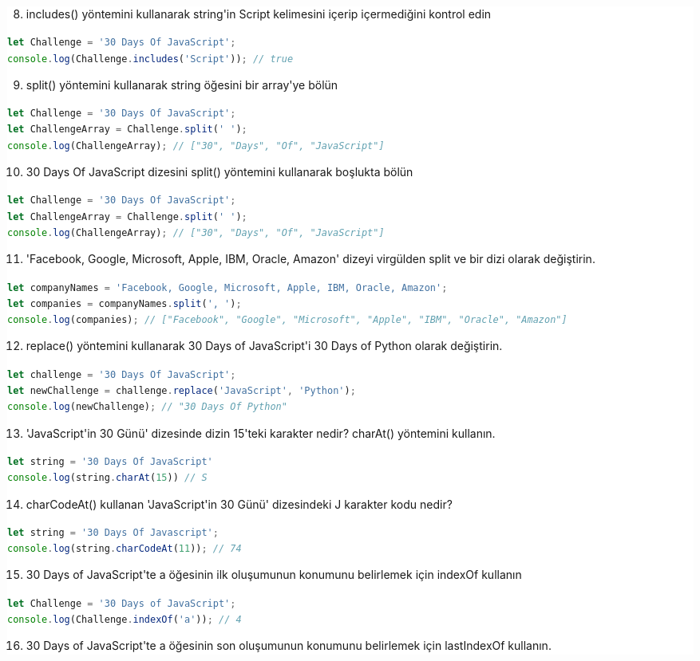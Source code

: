 8. includes() yöntemini kullanarak string'in Script kelimesini içerip içermediğini kontrol edin

```javascript 
let Challenge = '30 Days Of JavaScript';
console.log(Challenge.includes('Script')); // true

```
9. split() yöntemini kullanarak string öğesini bir array'ye bölün

```javascript 
let Challenge = '30 Days Of JavaScript';
let ChallengeArray = Challenge.split(' ');
console.log(ChallengeArray); // ["30", "Days", "Of", "JavaScript"]

```
10. 30 Days Of JavaScript dizesini split() yöntemini kullanarak boşlukta bölün

```javascript 
let Challenge = '30 Days Of JavaScript';
let ChallengeArray = Challenge.split(' ');
console.log(ChallengeArray); // ["30", "Days", "Of", "JavaScript"]

```
11. 'Facebook, Google, Microsoft, Apple, IBM, Oracle, Amazon' dizeyi virgülden split ve bir dizi olarak değiştirin.


```javascript 
let companyNames = 'Facebook, Google, Microsoft, Apple, IBM, Oracle, Amazon';
let companies = companyNames.split(', ');
console.log(companies); // ["Facebook", "Google", "Microsoft", "Apple", "IBM", "Oracle", "Amazon"]

```
12. replace() yöntemini kullanarak 30 Days of JavaScript'i 30 Days of Python olarak değiştirin.

```javascript 
let challenge = '30 Days Of JavaScript';
let newChallenge = challenge.replace('JavaScript', 'Python');
console.log(newChallenge); // "30 Days Of Python"

```
13. 'JavaScript'in 30 Günü' dizesinde dizin 15'teki karakter nedir? charAt() yöntemini kullanın.

```javascript 
let string = '30 Days Of JavaScript'
console.log(string.charAt(15)) // S

```
14. charCodeAt() kullanan 'JavaScript'in 30 Günü' dizesindeki J karakter kodu nedir?

```javascript 
let string = '30 Days Of Javascript';
console.log(string.charCodeAt(11)); // 74

```
15. 30 Days of JavaScript'te a öğesinin ilk oluşumunun konumunu belirlemek için indexOf kullanın

```javascript 
let Challenge = '30 Days of JavaScript';
console.log(Challenge.indexOf('a')); // 4

```
16. 30 Days of JavaScript'te a öğesinin son oluşumunun konumunu belirlemek için lastIndexOf kullanın.
